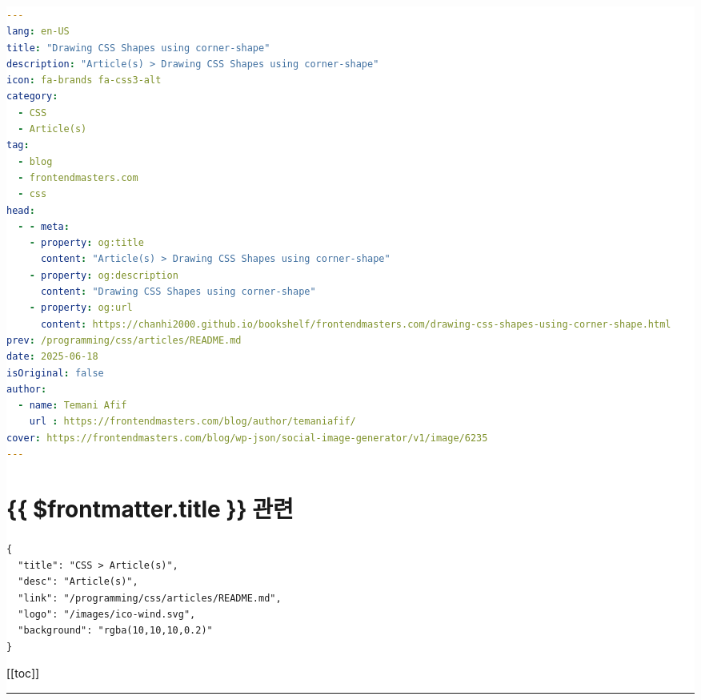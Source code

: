 ```yaml
---
lang: en-US
title: "Drawing CSS Shapes using corner-shape"
description: "Article(s) > Drawing CSS Shapes using corner-shape"
icon: fa-brands fa-css3-alt
category:
  - CSS
  - Article(s)
tag:
  - blog
  - frontendmasters.com
  - css
head:
  - - meta:
    - property: og:title
      content: "Article(s) > Drawing CSS Shapes using corner-shape"
    - property: og:description
      content: "Drawing CSS Shapes using corner-shape"
    - property: og:url
      content: https://chanhi2000.github.io/bookshelf/frontendmasters.com/drawing-css-shapes-using-corner-shape.html
prev: /programming/css/articles/README.md
date: 2025-06-18
isOriginal: false
author:
  - name: Temani Afif
    url : https://frontendmasters.com/blog/author/temaniafif/
cover: https://frontendmasters.com/blog/wp-json/social-image-generator/v1/image/6235
---
```


# {{ $frontmatter.title }} 관련

```component VPCard
{
  "title": "CSS > Article(s)",
  "desc": "Article(s)",
  "link": "/programming/css/articles/README.md",
  "logo": "/images/ico-wind.svg",
  "background": "rgba(10,10,10,0.2)"
}
```

[[toc]]

---

<SiteInfo
  name="Drawing CSS Shapes using corner-shape"
  desc="After you've got a `border-radius`, you can control the shape of the corner with `corner-shape`, which unlocks a simpler and more powerful way to make shapes compared to `clip-path()`."
  url="https://frontendmasters.com/blog/drawing-css-shapes-using-corner-shape/"
  logo="https://frontendmasters.com/favicon.ico"
  preview="https://frontendmasters.com/blog/wp-json/social-image-generator/v1/image/6235"/>
